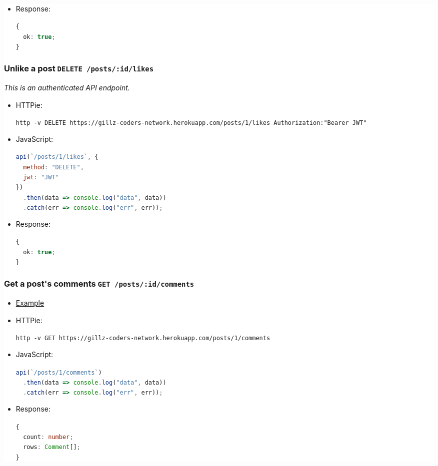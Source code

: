 - Response:

  ```ts
  {
    ok: true;
  }
  ```

### Unlike a post `DELETE /posts/:id/likes`

_This is an authenticated API endpoint._

- HTTPie:

  `http -v DELETE https://gillz-coders-network.herokuapp.com/posts/1/likes Authorization:"Bearer JWT"`

- JavaScript:

  ```js
  api(`/posts/1/likes`, {
    method: "DELETE",
    jwt: "JWT"
  })
    .then(data => console.log("data", data))
    .catch(err => console.log("err", err));
  ```

- Response:

  ```ts
  {
    ok: true;
  }
  ```

### Get a post's comments `GET /posts/:id/comments`

- [Example](/posts/1/comments)

- HTTPie:

  `http -v GET https://gillz-coders-network.herokuapp.com/posts/1/comments`

- JavaScript:

  ```js
  api(`/posts/1/comments`)
    .then(data => console.log("data", data))
    .catch(err => console.log("err", err));
  ```

- Response:

  ```ts
  {
    count: number;
    rows: Comment[];
  }
  ```
